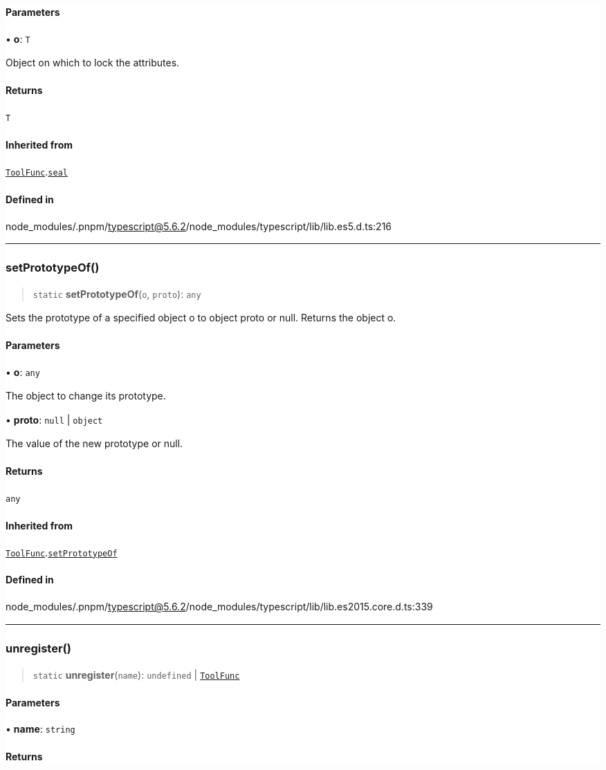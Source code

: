 #### Parameters

• **o**: `T`

Object on which to lock the attributes.

#### Returns

`T`

#### Inherited from

[`ToolFunc`](ToolFunc.md).[`seal`](ToolFunc.md#seal)

#### Defined in

node\_modules/.pnpm/typescript@5.6.2/node\_modules/typescript/lib/lib.es5.d.ts:216

***

### setPrototypeOf()

> `static` **setPrototypeOf**(`o`, `proto`): `any`

Sets the prototype of a specified object o to object proto or null. Returns the object o.

#### Parameters

• **o**: `any`

The object to change its prototype.

• **proto**: `null` \| `object`

The value of the new prototype or null.

#### Returns

`any`

#### Inherited from

[`ToolFunc`](ToolFunc.md).[`setPrototypeOf`](ToolFunc.md#setprototypeof)

#### Defined in

node\_modules/.pnpm/typescript@5.6.2/node\_modules/typescript/lib/lib.es2015.core.d.ts:339

***

### unregister()

> `static` **unregister**(`name`): `undefined` \| [`ToolFunc`](ToolFunc.md)

#### Parameters

• **name**: `string`

#### Returns

